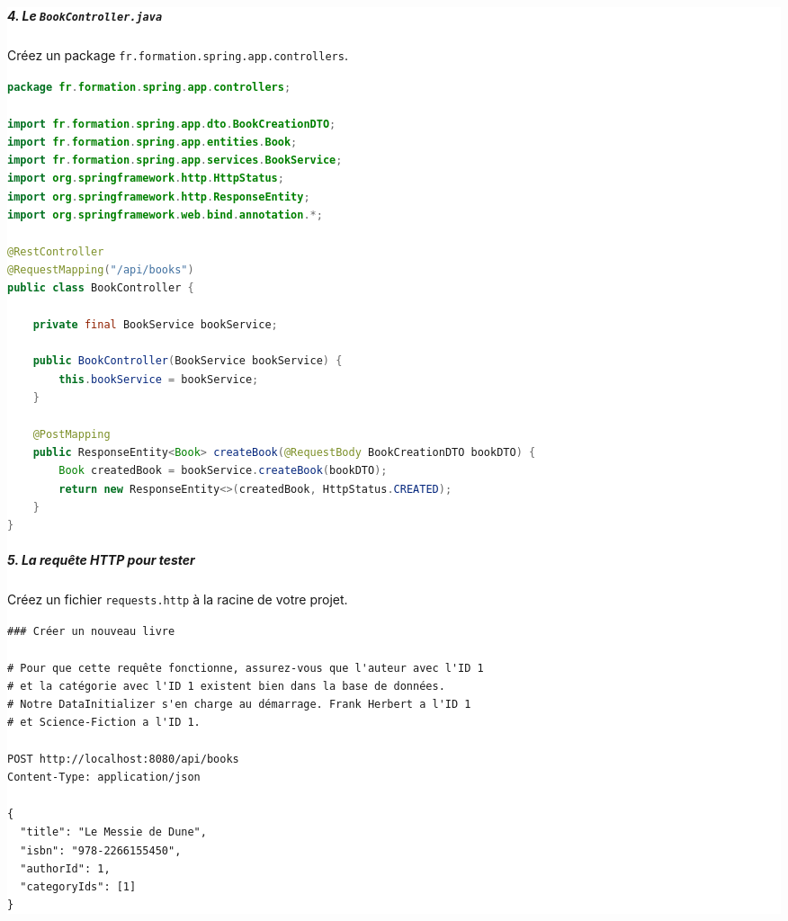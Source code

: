 ##### 4. Le `BookController.java`

Créez un package `fr.formation.spring.app.controllers`.

```java
package fr.formation.spring.app.controllers;

import fr.formation.spring.app.dto.BookCreationDTO;
import fr.formation.spring.app.entities.Book;
import fr.formation.spring.app.services.BookService;
import org.springframework.http.HttpStatus;
import org.springframework.http.ResponseEntity;
import org.springframework.web.bind.annotation.*;

@RestController
@RequestMapping("/api/books")
public class BookController {

    private final BookService bookService;

    public BookController(BookService bookService) {
        this.bookService = bookService;
    }

    @PostMapping
    public ResponseEntity<Book> createBook(@RequestBody BookCreationDTO bookDTO) {
        Book createdBook = bookService.createBook(bookDTO);
        return new ResponseEntity<>(createdBook, HttpStatus.CREATED);
    }
}
```

##### 5. La requête HTTP pour tester

Créez un fichier `requests.http` à la racine de votre projet.

```http
### Créer un nouveau livre

# Pour que cette requête fonctionne, assurez-vous que l'auteur avec l'ID 1
# et la catégorie avec l'ID 1 existent bien dans la base de données.
# Notre DataInitializer s'en charge au démarrage. Frank Herbert a l'ID 1
# et Science-Fiction a l'ID 1.

POST http://localhost:8080/api/books
Content-Type: application/json

{
  "title": "Le Messie de Dune",
  "isbn": "978-2266155450",
  "authorId": 1,
  "categoryIds": [1]
}
```
